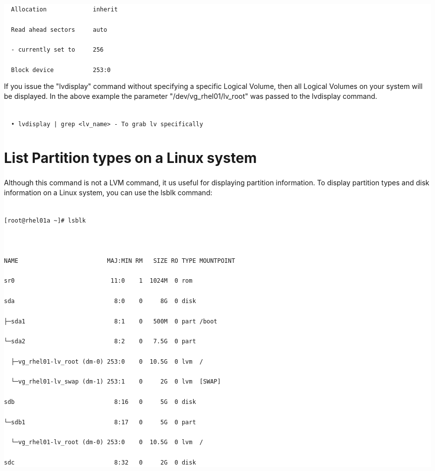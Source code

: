 ~~~~  
  Allocation             inherit

  Read ahead sectors     auto

  - currently set to     256

  Block device           253:0

~~~~

  

If you issue the "lvdisplay" command without specifying a specific Logical Volume, then all Logical Volumes on your system will be displayed. In the above example the parameter "/dev/vg_rhel01/lv_root" was passed to the lvdisplay command.

  

~~~~

  • lvdisplay | grep <lv_name> - To grab lv specifically

~~~~

  

# List Partition types on a Linux system

  

Although this command is not a LVM command, it us useful for displaying partition information. To display partition types and disk information on a Linux system, you can use the lsblk command:

  

~~~~

[root@rhel01a ~]# lsblk

  

NAME                         MAJ:MIN RM   SIZE RO TYPE MOUNTPOINT

sr0                           11:0    1  1024M  0 rom  

sda                            8:0    0     8G  0 disk

├─sda1                         8:1    0   500M  0 part /boot

└─sda2                         8:2    0   7.5G  0 part

  ├─vg_rhel01-lv_root (dm-0) 253:0    0  10.5G  0 lvm  /

  └─vg_rhel01-lv_swap (dm-1) 253:1    0     2G  0 lvm  [SWAP]

sdb                            8:16   0     5G  0 disk

└─sdb1                         8:17   0     5G  0 part

  └─vg_rhel01-lv_root (dm-0) 253:0    0  10.5G  0 lvm  /

sdc                            8:32   0     2G  0 disk

~~~~
